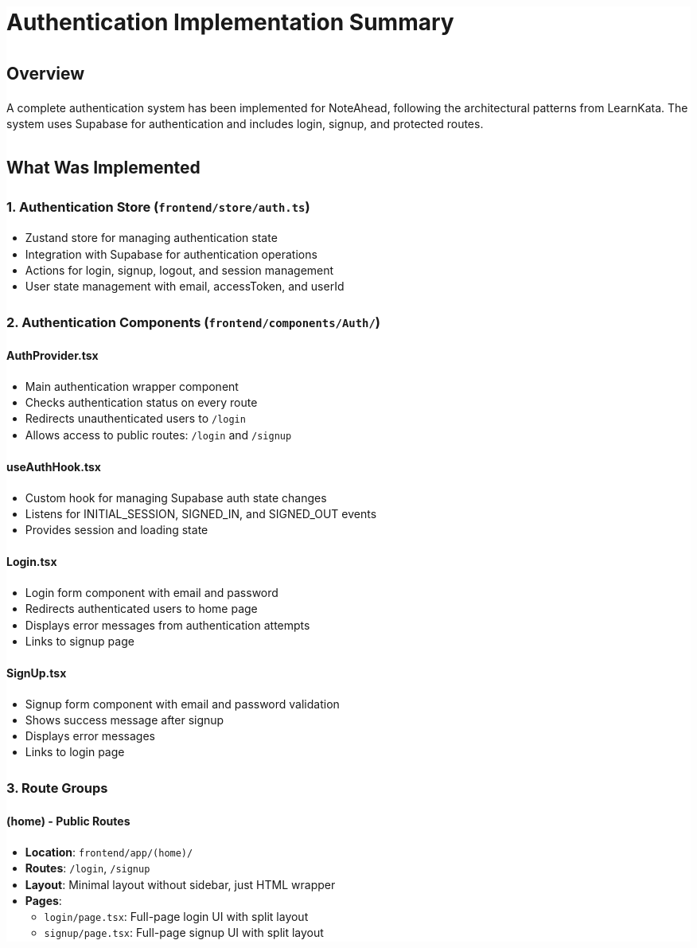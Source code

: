 # Authentication Implementation Summary

## Overview

A complete authentication system has been implemented for NoteAhead, following the architectural patterns from LearnKata. The system uses Supabase for authentication and includes login, signup, and protected routes.

## What Was Implemented

### 1. Authentication Store (`frontend/store/auth.ts`)
- Zustand store for managing authentication state
- Integration with Supabase for authentication operations
- Actions for login, signup, logout, and session management
- User state management with email, accessToken, and userId

### 2. Authentication Components (`frontend/components/Auth/`)

#### AuthProvider.tsx
- Main authentication wrapper component
- Checks authentication status on every route
- Redirects unauthenticated users to `/login`
- Allows access to public routes: `/login` and `/signup`

#### useAuthHook.tsx
- Custom hook for managing Supabase auth state changes
- Listens for INITIAL_SESSION, SIGNED_IN, and SIGNED_OUT events
- Provides session and loading state

#### Login.tsx
- Login form component with email and password
- Redirects authenticated users to home page
- Displays error messages from authentication attempts
- Links to signup page

#### SignUp.tsx
- Signup form component with email and password validation
- Shows success message after signup
- Displays error messages
- Links to login page

### 3. Route Groups

#### (home) - Public Routes
- **Location**: `frontend/app/(home)/`
- **Routes**: `/login`, `/signup`
- **Layout**: Minimal layout without sidebar, just HTML wrapper
- **Pages**:
  - `login/page.tsx`: Full-page login UI with split layout
  - `signup/page.tsx`: Full-page signup UI with split layout
